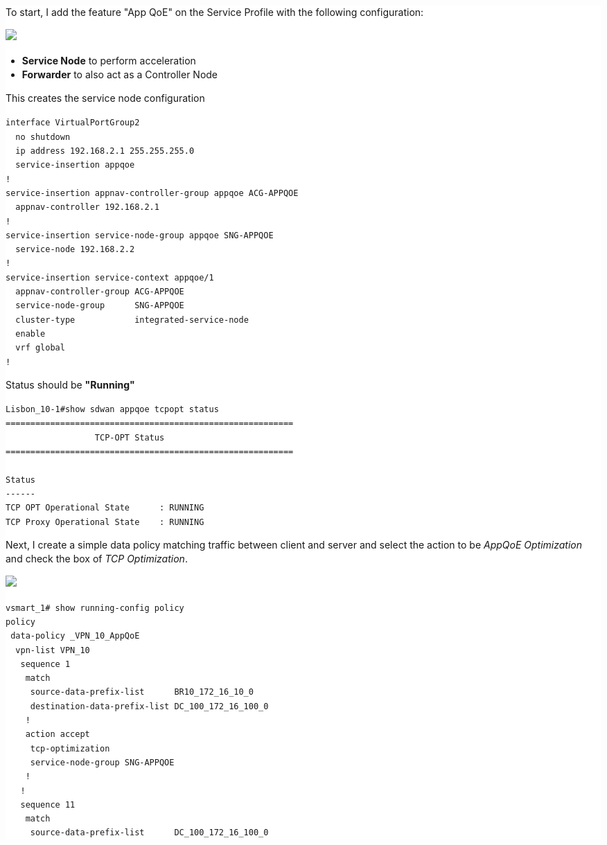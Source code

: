 To start, I add the feature "App QoE" on the Service Profile with the following configuration:

![](/wp-content/uploads/2025/04/tcp-opt-config.png)

- **Service Node** to perform acceleration
- **Forwarder** to also act as a Controller Node

This creates the service node configuration 

```
interface VirtualPortGroup2
  no shutdown
  ip address 192.168.2.1 255.255.255.0
  service-insertion appqoe
!
service-insertion appnav-controller-group appqoe ACG-APPQOE
  appnav-controller 192.168.2.1
!
service-insertion service-node-group appqoe SNG-APPQOE
  service-node 192.168.2.2
!
service-insertion service-context appqoe/1
  appnav-controller-group ACG-APPQOE
  service-node-group      SNG-APPQOE
  cluster-type            integrated-service-node
  enable
  vrf global
!
```

Status should be **"Running"**


```
Lisbon_10-1#show sdwan appqoe tcpopt status 
==========================================================
                  TCP-OPT Status
==========================================================

Status
------
TCP OPT Operational State      : RUNNING
TCP Proxy Operational State    : RUNNING
```

Next, I create a simple data policy matching traffic between client and server and select the action to be _AppQoE Optimization_ and check the box of _TCP Optimization_.

![](/wp-content/uploads/2025/04/policy-config.png)

```
vsmart_1# show running-config policy 
policy
 data-policy _VPN_10_AppQoE
  vpn-list VPN_10
   sequence 1
    match
     source-data-prefix-list      BR10_172_16_10_0
     destination-data-prefix-list DC_100_172_16_100_0
    !
    action accept
     tcp-optimization
     service-node-group SNG-APPQOE
    !
   !
   sequence 11
    match
     source-data-prefix-list      DC_100_172_16_100_0
```
